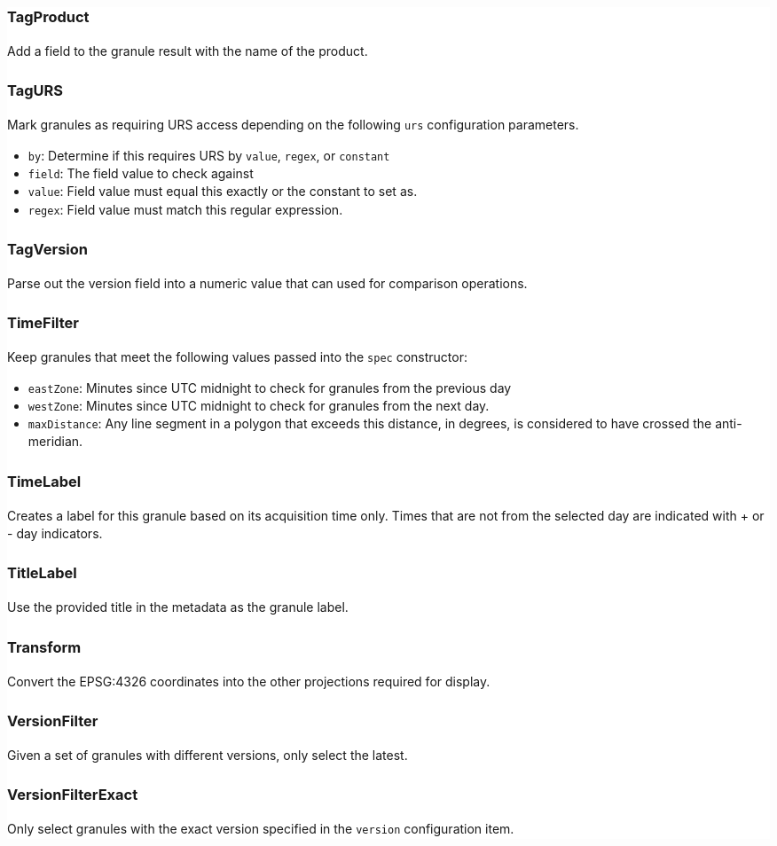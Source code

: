 ### TagProduct

Add a field to the granule result with the name of the product.

### TagURS

Mark granules as requiring URS access depending on the following `urs`
configuration parameters.

* `by`: Determine if this requires URS by `value`, `regex`, or `constant`
* `field`: The field value to check against
* `value`: Field value must equal this exactly or the constant to set as.
* `regex`: Field value must match this regular expression.

### TagVersion

Parse out the version field into a numeric value that can used for comparison
operations.

### TimeFilter

Keep granules that meet the following values passed into the `spec`
constructor:

* `eastZone`: Minutes since UTC midnight to check for granules from the
previous day
* `westZone`: Minutes since UTC midnight to check for granules from the next
day.
* `maxDistance`: Any line segment in a polygon that exceeds this distance,
in degrees, is considered to have crossed the anti-meridian.

### TimeLabel

Creates a label for this granule based on its acquisition time only. Times
that are not from the selected day are indicated with + or - day indicators.

### TitleLabel

Use the provided title in the metadata as the granule label.

### Transform

Convert the EPSG:4326 coordinates into the other projections required for
display.

### VersionFilter

Given a set of granules with different versions, only select the latest.

### VersionFilterExact

Only select granules with the exact version specified in the `version`
configuration item.
